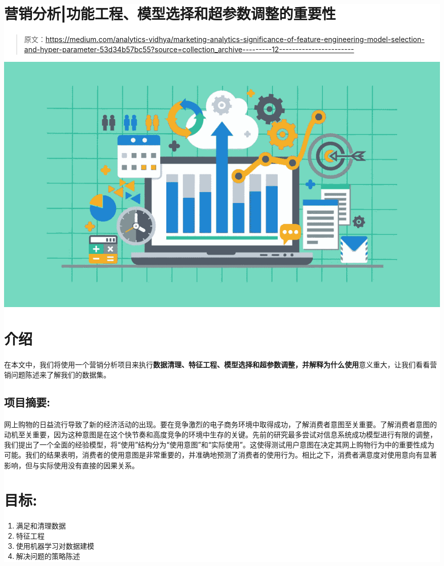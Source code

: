 # 营销分析|功能工程、模型选择和超参数调整的重要性

> 原文：<https://medium.com/analytics-vidhya/marketing-analytics-significance-of-feature-engineering-model-selection-and-hyper-parameter-53d34b57bc55?source=collection_archive---------12----------------------->

![](img/0b8a986548c1dcd097b8e43fe2c40450.png)

# 介绍

在本文中，我们将使用一个营销分析项目来执行**数据清理、特征工程、模型选择和超参数调整，并解释为什么使用**意义重大，让我们看看营销问题陈述来了解我们的数据集。

## 项目摘要:

网上购物的日益流行导致了新的经济活动的出现。要在竞争激烈的电子商务环境中取得成功，了解消费者意图至关重要。了解消费者意图的动机至关重要，因为这种意图是在这个快节奏和高度竞争的环境中生存的关键。先前的研究最多尝试对信息系统成功模型进行有限的调整，我们提出了一个全面的经验模型，将“使用”结构分为“使用意图”和“实际使用”。这使得测试用户意图在决定其网上购物行为中的重要性成为可能。我们的结果表明，消费者的使用意图是非常重要的，并准确地预测了消费者的使用行为。相比之下，消费者满意度对使用意向有显著影响，但与实际使用没有直接的因果关系。

# 目标:

1.  满足和清理数据
2.  特征工程
3.  使用机器学习对数据建模
4.  解决问题的策略陈述
